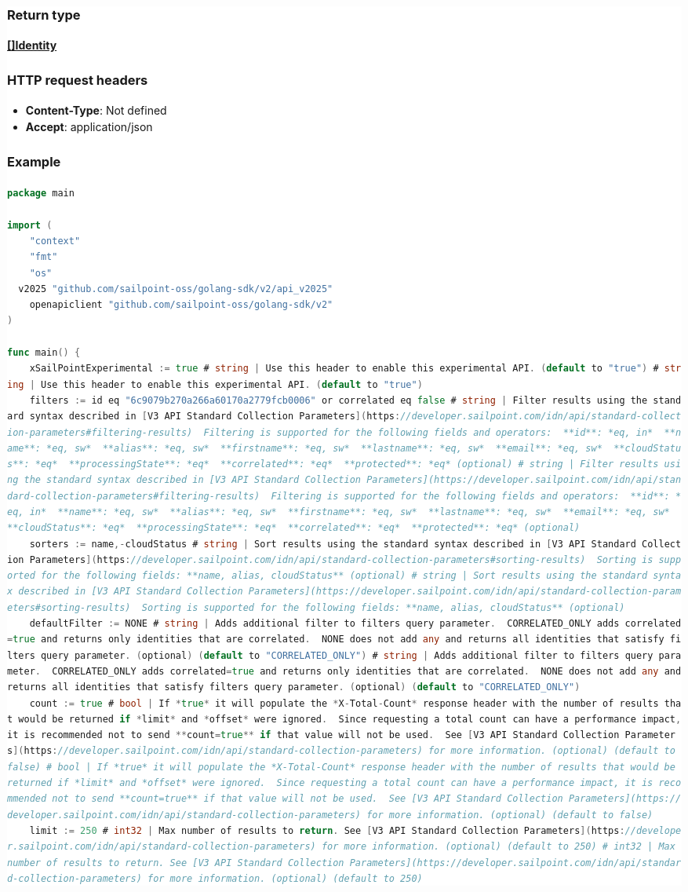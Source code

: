 ### Return type

[**[]Identity**](../models/identity)

### HTTP request headers

- **Content-Type**: Not defined
- **Accept**: application/json

### Example

```go
package main

import (
	"context"
	"fmt"
	"os"
  v2025 "github.com/sailpoint-oss/golang-sdk/v2/api_v2025"
	openapiclient "github.com/sailpoint-oss/golang-sdk/v2"
)

func main() {
    xSailPointExperimental := true # string | Use this header to enable this experimental API. (default to "true") # string | Use this header to enable this experimental API. (default to "true")
    filters := id eq "6c9079b270a266a60170a2779fcb0006" or correlated eq false # string | Filter results using the standard syntax described in [V3 API Standard Collection Parameters](https://developer.sailpoint.com/idn/api/standard-collection-parameters#filtering-results)  Filtering is supported for the following fields and operators:  **id**: *eq, in*  **name**: *eq, sw*  **alias**: *eq, sw*  **firstname**: *eq, sw*  **lastname**: *eq, sw*  **email**: *eq, sw*  **cloudStatus**: *eq*  **processingState**: *eq*  **correlated**: *eq*  **protected**: *eq* (optional) # string | Filter results using the standard syntax described in [V3 API Standard Collection Parameters](https://developer.sailpoint.com/idn/api/standard-collection-parameters#filtering-results)  Filtering is supported for the following fields and operators:  **id**: *eq, in*  **name**: *eq, sw*  **alias**: *eq, sw*  **firstname**: *eq, sw*  **lastname**: *eq, sw*  **email**: *eq, sw*  **cloudStatus**: *eq*  **processingState**: *eq*  **correlated**: *eq*  **protected**: *eq* (optional)
    sorters := name,-cloudStatus # string | Sort results using the standard syntax described in [V3 API Standard Collection Parameters](https://developer.sailpoint.com/idn/api/standard-collection-parameters#sorting-results)  Sorting is supported for the following fields: **name, alias, cloudStatus** (optional) # string | Sort results using the standard syntax described in [V3 API Standard Collection Parameters](https://developer.sailpoint.com/idn/api/standard-collection-parameters#sorting-results)  Sorting is supported for the following fields: **name, alias, cloudStatus** (optional)
    defaultFilter := NONE # string | Adds additional filter to filters query parameter.  CORRELATED_ONLY adds correlated=true and returns only identities that are correlated.  NONE does not add any and returns all identities that satisfy filters query parameter. (optional) (default to "CORRELATED_ONLY") # string | Adds additional filter to filters query parameter.  CORRELATED_ONLY adds correlated=true and returns only identities that are correlated.  NONE does not add any and returns all identities that satisfy filters query parameter. (optional) (default to "CORRELATED_ONLY")
    count := true # bool | If *true* it will populate the *X-Total-Count* response header with the number of results that would be returned if *limit* and *offset* were ignored.  Since requesting a total count can have a performance impact, it is recommended not to send **count=true** if that value will not be used.  See [V3 API Standard Collection Parameters](https://developer.sailpoint.com/idn/api/standard-collection-parameters) for more information. (optional) (default to false) # bool | If *true* it will populate the *X-Total-Count* response header with the number of results that would be returned if *limit* and *offset* were ignored.  Since requesting a total count can have a performance impact, it is recommended not to send **count=true** if that value will not be used.  See [V3 API Standard Collection Parameters](https://developer.sailpoint.com/idn/api/standard-collection-parameters) for more information. (optional) (default to false)
    limit := 250 # int32 | Max number of results to return. See [V3 API Standard Collection Parameters](https://developer.sailpoint.com/idn/api/standard-collection-parameters) for more information. (optional) (default to 250) # int32 | Max number of results to return. See [V3 API Standard Collection Parameters](https://developer.sailpoint.com/idn/api/standard-collection-parameters) for more information. (optional) (default to 250)
```